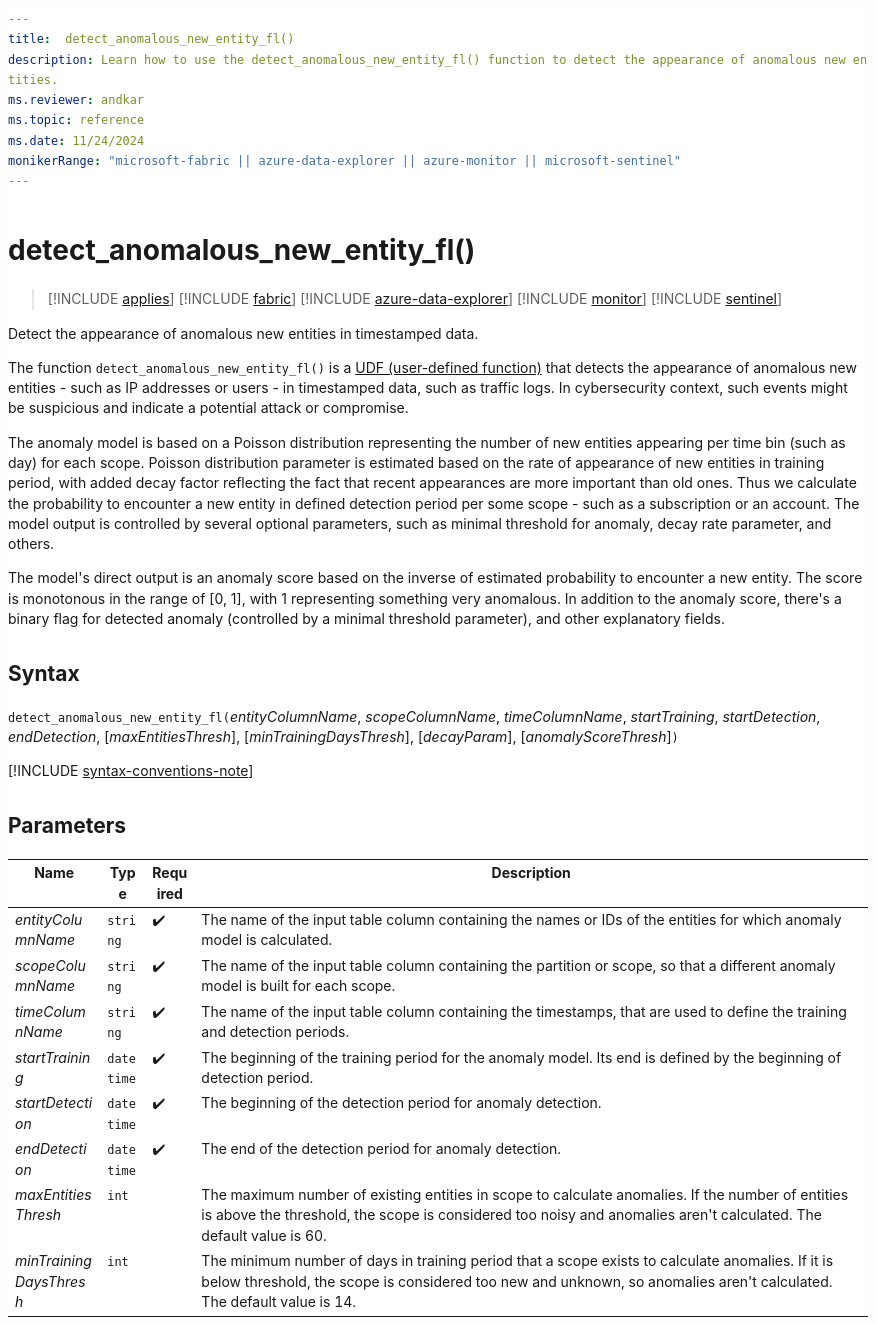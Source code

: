 ```yaml
---
title:  detect_anomalous_new_entity_fl()
description: Learn how to use the detect_anomalous_new_entity_fl() function to detect the appearance of anomalous new entities.
ms.reviewer: andkar
ms.topic: reference
ms.date: 11/24/2024
monikerRange: "microsoft-fabric || azure-data-explorer || azure-monitor || microsoft-sentinel"
---
```

# detect_anomalous_new_entity_fl()

>[!INCLUDE [applies](../includes/applies-to-version/applies.md)] [!INCLUDE [fabric](../includes/applies-to-version/fabric.md)] [!INCLUDE [azure-data-explorer](../includes/applies-to-version/azure-data-explorer.md)] [!INCLUDE [monitor](../includes/applies-to-version/monitor.md)] [!INCLUDE [sentinel](../includes/applies-to-version/sentinel.md)]

Detect the appearance of anomalous new entities in timestamped data.

The function `detect_anomalous_new_entity_fl()` is a [UDF (user-defined function)](../query/functions/user-defined-functions.md) that detects the appearance of anomalous new entities - such as IP addresses or users - in timestamped data, such as traffic logs. In cybersecurity context, such events might be suspicious and indicate a potential attack or compromise.

The  anomaly model is based on a Poisson distribution representing the number of new entities appearing per time bin (such as day) for each scope. Poisson distribution parameter is estimated based on the rate of appearance of new entities in training period, with added decay factor reflecting the fact that recent appearances are more important than old ones. Thus we calculate the probability to encounter a new entity in defined detection period per some scope - such as a subscription or an account. The model output is controlled by several optional parameters, such as minimal threshold for anomaly, decay rate parameter, and others. 

The model's direct output is an anomaly score based on the inverse of estimated probability to encounter a new entity. The score is monotonous in the range of [0, 1], with 1 representing something very anomalous. In addition to the anomaly score, there's a binary flag for detected anomaly (controlled by a minimal threshold parameter), and other explanatory fields.

## Syntax

`detect_anomalous_new_entity_fl(`*entityColumnName*, *scopeColumnName*, *timeColumnName*, *startTraining*, *startDetection*, *endDetection*, [*maxEntitiesThresh*], [*minTrainingDaysThresh*], [*decayParam*], [*anomalyScoreThresh*]`)`

[!INCLUDE [syntax-conventions-note](../includes/syntax-conventions-note.md)]

## Parameters

| Name | Type | Required | Description |
|--|--|--|--|
| *entityColumnName* | `string` |  :heavy_check_mark: | The name of the input table column containing the names or IDs of the entities for which anomaly model is calculated. |
| *scopeColumnName* | `string` |  :heavy_check_mark: | The name of the input table column containing the partition or scope, so that a different anomaly model is built for each scope. |
| *timeColumnName* | `string` |  :heavy_check_mark: | The name of the input table column containing the timestamps, that are used to define the training and detection periods. |
| *startTraining* | `datetime` |  :heavy_check_mark: | The beginning of the training period for the anomaly model. Its end is defined by the beginning of detection period. |
| *startDetection* | `datetime` |  :heavy_check_mark: | The beginning of the detection period for anomaly detection. |
| *endDetection* | `datetime` |  :heavy_check_mark: | The end of the detection period for anomaly detection. |
| *maxEntitiesThresh* | `int` |   | The maximum number of existing entities in scope to calculate anomalies. If the number of entities is above the threshold, the scope is considered too noisy and anomalies aren't calculated. The default value is 60.|
| *minTrainingDaysThresh* | `int` |   | The minimum number of days in training period that a scope exists to calculate anomalies. If it is below threshold, the scope is considered too new and unknown, so anomalies aren't calculated. The default value is 14. |